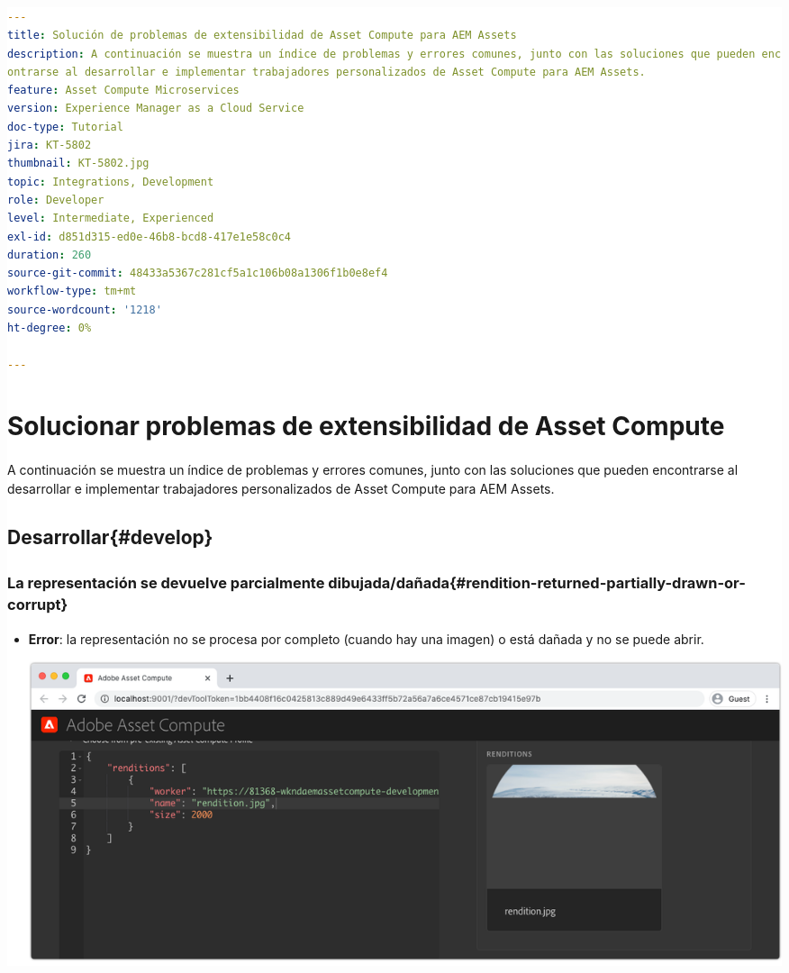 ```yaml
---
title: Solución de problemas de extensibilidad de Asset Compute para AEM Assets
description: A continuación se muestra un índice de problemas y errores comunes, junto con las soluciones que pueden encontrarse al desarrollar e implementar trabajadores personalizados de Asset Compute para AEM Assets.
feature: Asset Compute Microservices
version: Experience Manager as a Cloud Service
doc-type: Tutorial
jira: KT-5802
thumbnail: KT-5802.jpg
topic: Integrations, Development
role: Developer
level: Intermediate, Experienced
exl-id: d851d315-ed0e-46b8-bcd8-417e1e58c0c4
duration: 260
source-git-commit: 48433a5367c281cf5a1c106b08a1306f1b0e8ef4
workflow-type: tm+mt
source-wordcount: '1218'
ht-degree: 0%

---
```


# Solucionar problemas de extensibilidad de Asset Compute

A continuación se muestra un índice de problemas y errores comunes, junto con las soluciones que pueden encontrarse al desarrollar e implementar trabajadores personalizados de Asset Compute para AEM Assets.

## Desarrollar{#develop}

### La representación se devuelve parcialmente dibujada/dañada{#rendition-returned-partially-drawn-or-corrupt}

+ __Error__: la representación no se procesa por completo (cuando hay una imagen) o está dañada y no se puede abrir.

  ![La representación se ha devuelto parcialmente dibujada](./assets/troubleshooting/develop__await.png)
